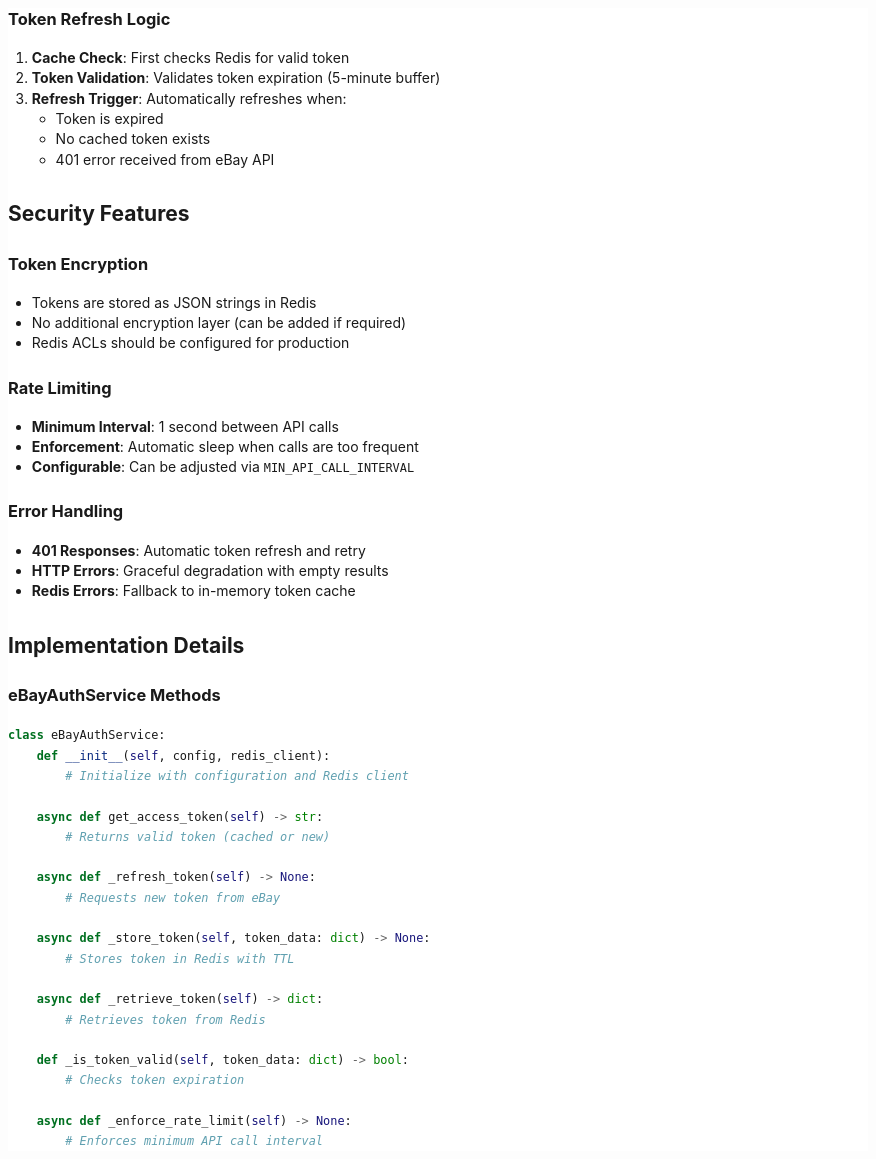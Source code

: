 ### Token Refresh Logic

1. **Cache Check**: First checks Redis for valid token
2. **Token Validation**: Validates token expiration (5-minute buffer)
3. **Refresh Trigger**: Automatically refreshes when:
   - Token is expired
   - No cached token exists
   - 401 error received from eBay API

## Security Features

### Token Encryption

- Tokens are stored as JSON strings in Redis
- No additional encryption layer (can be added if required)
- Redis ACLs should be configured for production

### Rate Limiting

- **Minimum Interval**: 1 second between API calls
- **Enforcement**: Automatic sleep when calls are too frequent
- **Configurable**: Can be adjusted via `MIN_API_CALL_INTERVAL`

### Error Handling

- **401 Responses**: Automatic token refresh and retry
- **HTTP Errors**: Graceful degradation with empty results
- **Redis Errors**: Fallback to in-memory token cache

## Implementation Details

### eBayAuthService Methods

```python
class eBayAuthService:
    def __init__(self, config, redis_client):
        # Initialize with configuration and Redis client
    
    async def get_access_token(self) -> str:
        # Returns valid token (cached or new)
    
    async def _refresh_token(self) -> None:
        # Requests new token from eBay
    
    async def _store_token(self, token_data: dict) -> None:
        # Stores token in Redis with TTL
    
    async def _retrieve_token(self) -> dict:
        # Retrieves token from Redis
    
    def _is_token_valid(self, token_data: dict) -> bool:
        # Checks token expiration
    
    async def _enforce_rate_limit(self) -> None:
        # Enforces minimum API call interval
```
